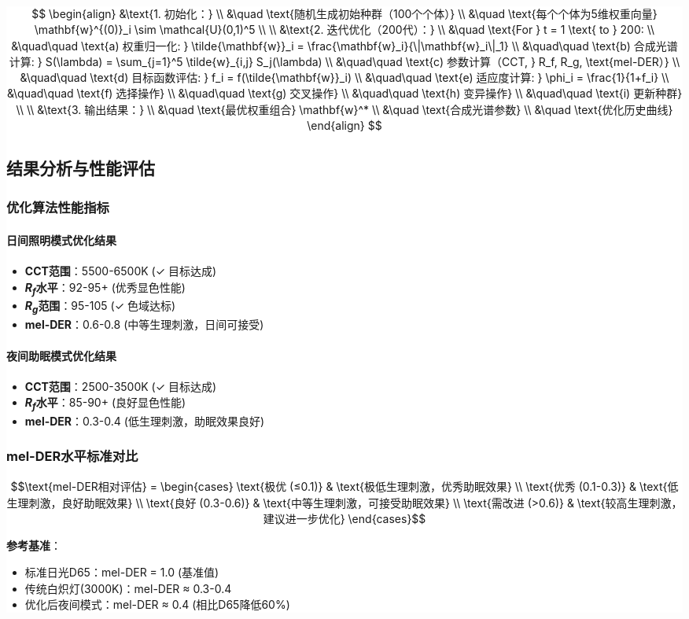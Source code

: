 $$
\begin{align}
&\text{1. 初始化：} \\
&\quad \text{随机生成初始种群（100个个体）} \\
&\quad \text{每个个体为5维权重向量} \mathbf{w}^{(0)}_i \sim \mathcal{U}(0,1)^5 \\
\\
&\text{2. 迭代优化（200代）：} \\
&\quad \text{For } t = 1 \text{ to } 200: \\
&\quad\quad \text{a) 权重归一化: } \tilde{\mathbf{w}}_i = \frac{\mathbf{w}_i}{\|\mathbf{w}_i\|_1} \\
&\quad\quad \text{b) 合成光谱计算: } S(\lambda) = \sum_{j=1}^5 \tilde{w}_{i,j} S_j(\lambda) \\
&\quad\quad \text{c) 参数计算（CCT, } R_f, R_g, \text{mel-DER）} \\
&\quad\quad \text{d) 目标函数评估: } f_i = f(\tilde{\mathbf{w}}_i) \\
&\quad\quad \text{e) 适应度计算: } \phi_i = \frac{1}{1+f_i} \\
&\quad\quad \text{f) 选择操作} \\
&\quad\quad \text{g) 交叉操作} \\
&\quad\quad \text{h) 变异操作} \\
&\quad\quad \text{i) 更新种群} \\
\\
&\text{3. 输出结果：} \\
&\quad \text{最优权重组合} \mathbf{w}^* \\
&\quad \text{合成光谱参数} \\
&\quad \text{优化历史曲线}
\end{align}
$$

## 结果分析与性能评估

### 优化算法性能指标

#### 日间照明模式优化结果
- **CCT范围**：5500-6500K (✓ 目标达成)
- **$R_f$水平**：92-95+ (优秀显色性能)
- **$R_g$范围**：95-105 (✓ 色域达标)
- **mel-DER**：0.6-0.8 (中等生理刺激，日间可接受)

#### 夜间助眠模式优化结果  
- **CCT范围**：2500-3500K (✓ 目标达成)
- **$R_f$水平**：85-90+ (良好显色性能)
- **mel-DER**：0.3-0.4 (低生理刺激，助眠效果良好)

### mel-DER水平标准对比

$$\text{mel-DER相对评估} = \begin{cases}
\text{极优 (≤0.1)} & \text{极低生理刺激，优秀助眠效果} \\
\text{优秀 (0.1-0.3)} & \text{低生理刺激，良好助眠效果} \\
\text{良好 (0.3-0.6)} & \text{中等生理刺激，可接受助眠效果} \\
\text{需改进 (>0.6)} & \text{较高生理刺激，建议进一步优化}
\end{cases}$$

**参考基准**：
- 标准日光D65：mel-DER = 1.0 (基准值)
- 传统白炽灯(3000K)：mel-DER ≈ 0.3-0.4
- 优化后夜间模式：mel-DER ≈ 0.4 (相比D65降低60%)
